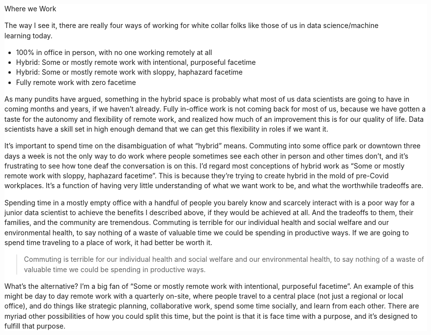

### 
 Where we Work



 The way I see it, there are really four ways of working for white collar folks like those of us in data science/machine learning today.



* 100% in office in person, with no one working remotely at all
* Hybrid: Some or mostly remote work with intentional, purposeful facetime
* Hybrid: Some or mostly remote work with sloppy, haphazard facetime
* Fully remote work with zero facetime



 As many pundits have argued, something in the hybrid space is probably what most of us data scientists are going to have in coming months and years, if we haven’t already. Fully in-office work is not coming back for most of us, because we have gotten a taste for the autonomy and flexibility of remote work, and realized how much of an improvement this is for our quality of life. Data scientists have a skill set in high enough demand that we can get this flexibility in roles if we want it.




 It’s important to spend time on the disambiguation of what “hybrid” means. Commuting into some office park or downtown three days a week is not the only way to do work where people sometimes see each other in person and other times don’t, and it’s frustrating to see how tone deaf the conversation is on this. I’d regard most conceptions of hybrid work as “Some or mostly remote work with sloppy, haphazard facetime”. This is because they’re trying to create hybrid in the mold of pre-Covid workplaces. It’s a function of having very little understanding of what we want work to be, and what the worthwhile tradeoffs are.




 Spending time in a mostly empty office with a handful of people you barely know and scarcely interact with is a poor way for a junior data scientist to achieve the benefits I described above, if they would be achieved at all. And the tradeoffs to them, their families, and the community are tremendous. Commuting is terrible for our individual health and social welfare and our environmental health, to say nothing of a waste of valuable time we could be spending in productive ways. If we are going to spend time traveling to a place of work, it had better be worth it.




> 
>  Commuting is terrible for our individual health and social welfare and our environmental health, to say nothing of a waste of valuable time we could be spending in productive ways.
> 



 What’s the alternative? I’m a big fan of “Some or mostly remote work with intentional, purposeful facetime”. An example of this might be day to day remote work with a quarterly on-site, where people travel to a central place (not just a regional or local office), and do things like strategic planning, collaborative work, spend some time socially, and learn from each other. There are myriad other possibilities of how you could split this time, but the point is that it is face time with a purpose, and it’s designed to fulfill that purpose.
